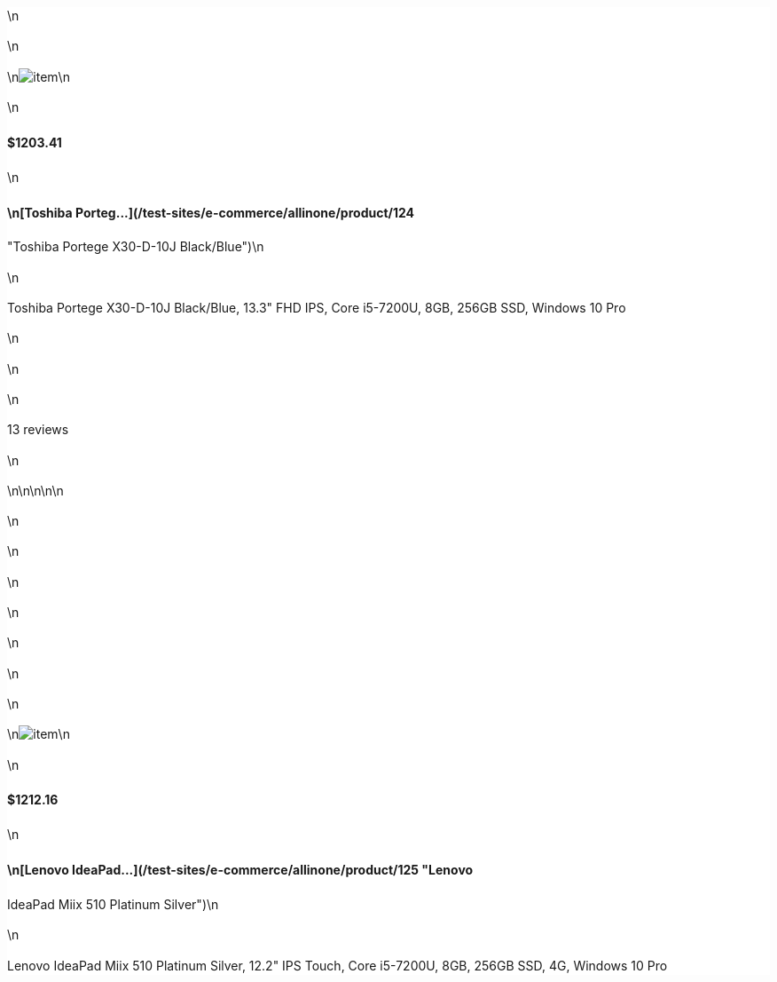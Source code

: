 \n

\n

\n![item](/images/test-sites/e-commerce/items/cart2.png)\n

\n

#### $1203.41

\n

#### \n[Toshiba Porteg...](/test-sites/e-commerce/allinone/product/124
"Toshiba Portege X30-D-10J Black/Blue")\n

\n

Toshiba Portege X30-D-10J Black/Blue, 13.3" FHD IPS, Core i5-7200U, 8GB, 256GB
SSD, Windows 10 Pro

\n

\n

\n

13 reviews

\n

\n\n\n\n\n

\n

\n

\n

\n

\n

\n

\n

\n![item](/images/test-sites/e-commerce/items/cart2.png)\n

\n

#### $1212.16

\n

#### \n[Lenovo IdeaPad...](/test-sites/e-commerce/allinone/product/125 "Lenovo
IdeaPad Miix 510 Platinum Silver")\n

\n

Lenovo IdeaPad Miix 510 Platinum Silver, 12.2" IPS Touch, Core i5-7200U, 8GB,
256GB SSD, 4G, Windows 10 Pro
